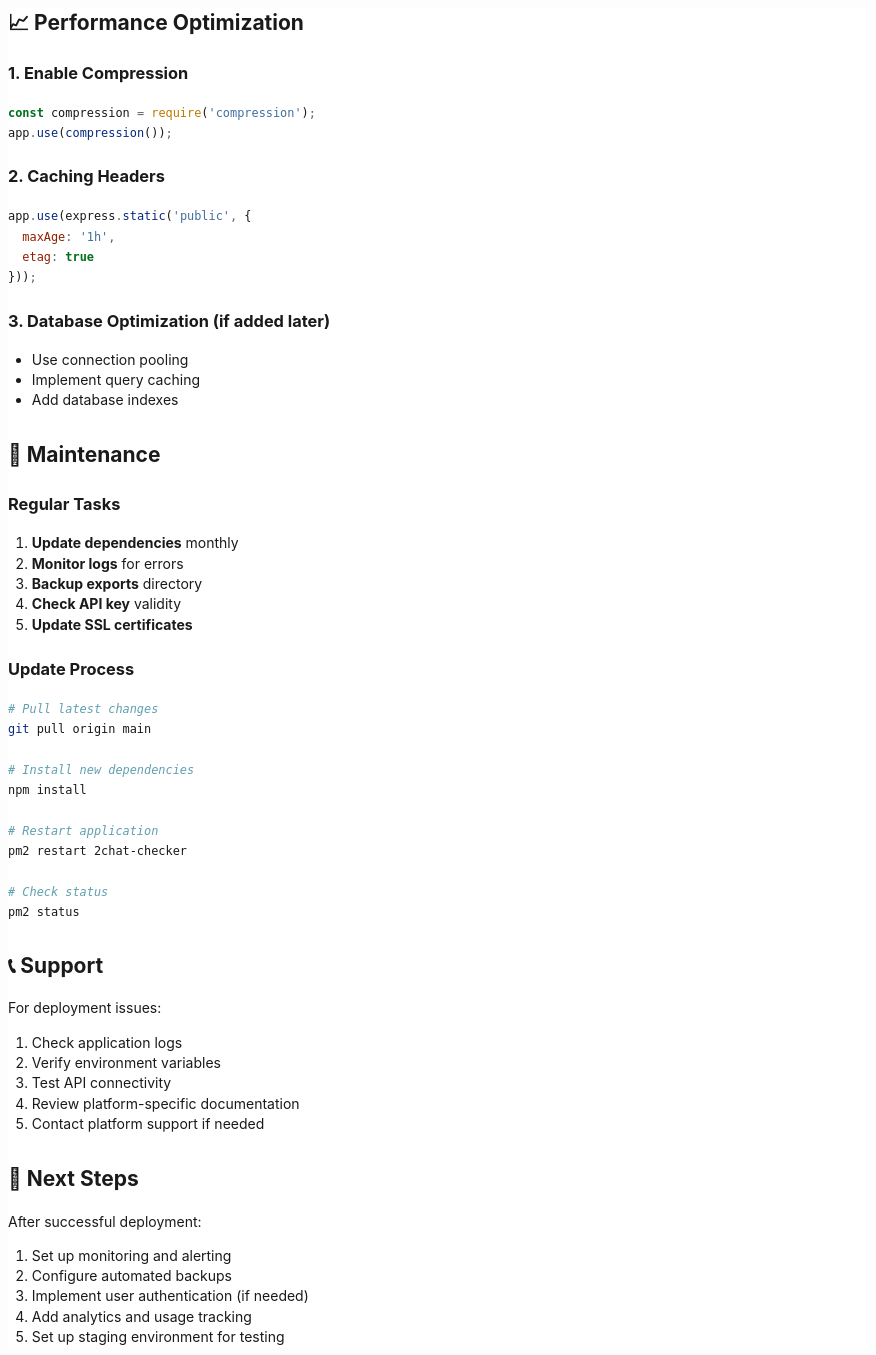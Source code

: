 ## 📈 Performance Optimization

### 1. Enable Compression
```javascript
const compression = require('compression');
app.use(compression());
```

### 2. Caching Headers
```javascript
app.use(express.static('public', {
  maxAge: '1h',
  etag: true
}));
```

### 3. Database Optimization (if added later)
- Use connection pooling
- Implement query caching
- Add database indexes

## 🔧 Maintenance

### Regular Tasks
1. **Update dependencies** monthly
2. **Monitor logs** for errors
3. **Backup exports** directory
4. **Check API key** validity
5. **Update SSL certificates**

### Update Process
```bash
# Pull latest changes
git pull origin main

# Install new dependencies
npm install

# Restart application
pm2 restart 2chat-checker

# Check status
pm2 status
```

## 📞 Support

For deployment issues:
1. Check application logs
2. Verify environment variables
3. Test API connectivity
4. Review platform-specific documentation
5. Contact platform support if needed

## 🎯 Next Steps

After successful deployment:
1. Set up monitoring and alerting
2. Configure automated backups
3. Implement user authentication (if needed)
4. Add analytics and usage tracking
5. Set up staging environment for testing 